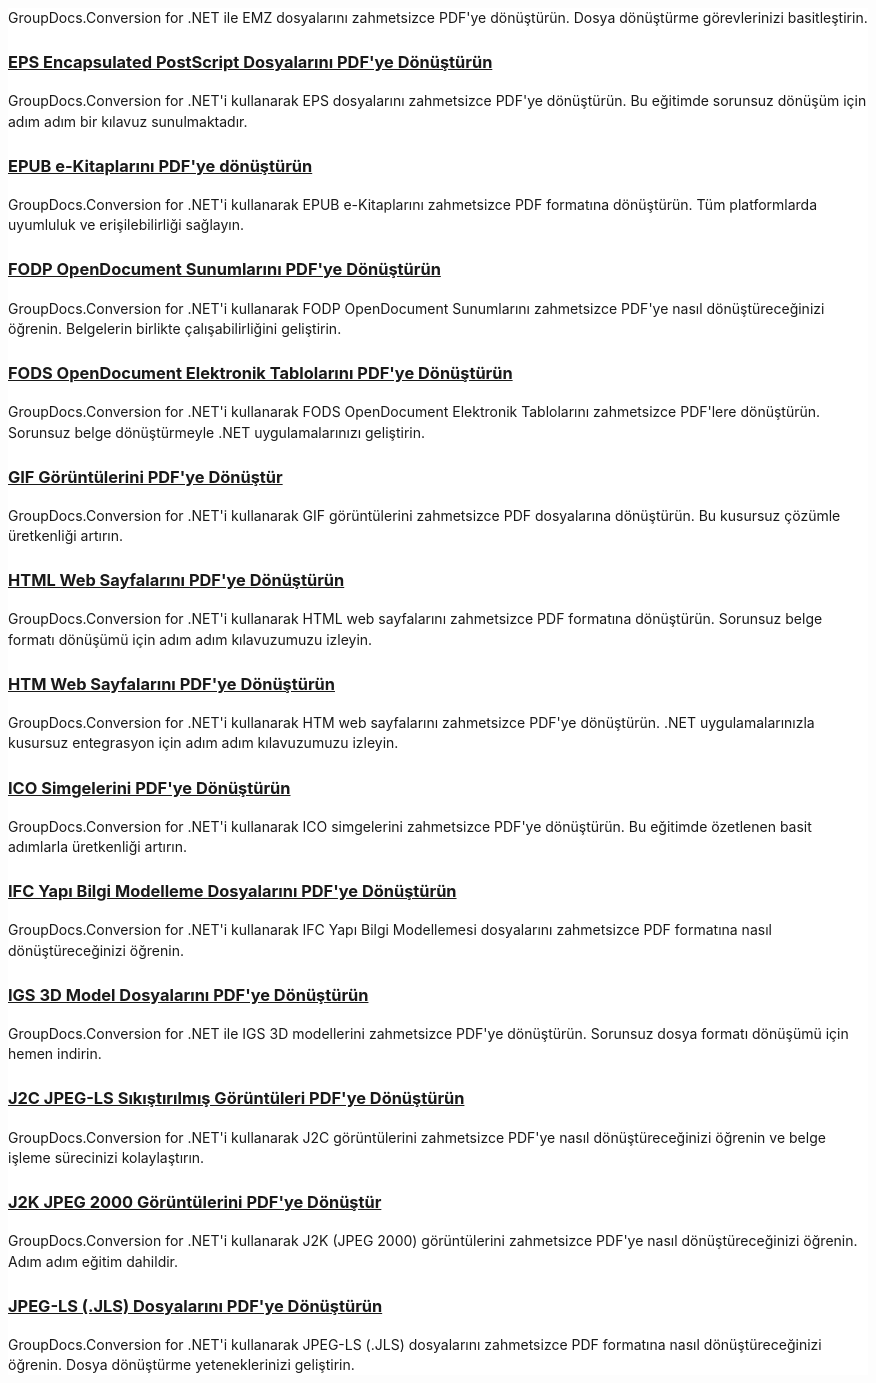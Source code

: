GroupDocs.Conversion for .NET ile EMZ dosyalarını zahmetsizce PDF'ye dönüştürün. Dosya dönüştürme görevlerinizi basitleştirin.
### [EPS Encapsulated PostScript Dosyalarını PDF'ye Dönüştürün](./convert-eps-to-pdf/)
GroupDocs.Conversion for .NET'i kullanarak EPS dosyalarını zahmetsizce PDF'ye dönüştürün. Bu eğitimde sorunsuz dönüşüm için adım adım bir kılavuz sunulmaktadır.
### [EPUB e-Kitaplarını PDF'ye dönüştürün](./convert-epub-to-pdf/)
GroupDocs.Conversion for .NET'i kullanarak EPUB e-Kitaplarını zahmetsizce PDF formatına dönüştürün. Tüm platformlarda uyumluluk ve erişilebilirliği sağlayın.
### [FODP OpenDocument Sunumlarını PDF'ye Dönüştürün](./convert-fodp-to-pdf/)
GroupDocs.Conversion for .NET'i kullanarak FODP OpenDocument Sunumlarını zahmetsizce PDF'ye nasıl dönüştüreceğinizi öğrenin. Belgelerin birlikte çalışabilirliğini geliştirin.
### [FODS OpenDocument Elektronik Tablolarını PDF'ye Dönüştürün](./convert-fods-to-pdf/)
GroupDocs.Conversion for .NET'i kullanarak FODS OpenDocument Elektronik Tablolarını zahmetsizce PDF'lere dönüştürün. Sorunsuz belge dönüştürmeyle .NET uygulamalarınızı geliştirin.
### [GIF Görüntülerini PDF'ye Dönüştür](./convert-gif-to-pdf/)
GroupDocs.Conversion for .NET'i kullanarak GIF görüntülerini zahmetsizce PDF dosyalarına dönüştürün. Bu kusursuz çözümle üretkenliği artırın.
### [HTML Web Sayfalarını PDF'ye Dönüştürün](./convert-html-to-pdf/)
GroupDocs.Conversion for .NET'i kullanarak HTML web sayfalarını zahmetsizce PDF formatına dönüştürün. Sorunsuz belge formatı dönüşümü için adım adım kılavuzumuzu izleyin.
### [HTM Web Sayfalarını PDF'ye Dönüştürün](./convert-htm-to-pdf/)
GroupDocs.Conversion for .NET'i kullanarak HTM web sayfalarını zahmetsizce PDF'ye dönüştürün. .NET uygulamalarınızla kusursuz entegrasyon için adım adım kılavuzumuzu izleyin.
### [ICO Simgelerini PDF'ye Dönüştürün](./convert-ico-to-pdf/)
GroupDocs.Conversion for .NET'i kullanarak ICO simgelerini zahmetsizce PDF'ye dönüştürün. Bu eğitimde özetlenen basit adımlarla üretkenliği artırın.
### [IFC Yapı Bilgi Modelleme Dosyalarını PDF'ye Dönüştürün](./convert-ifc-to-pdf/)
GroupDocs.Conversion for .NET'i kullanarak IFC Yapı Bilgi Modellemesi dosyalarını zahmetsizce PDF formatına nasıl dönüştüreceğinizi öğrenin.
### [IGS 3D Model Dosyalarını PDF'ye Dönüştürün](./convert-igs-to-pdf/)
GroupDocs.Conversion for .NET ile IGS 3D modellerini zahmetsizce PDF'ye dönüştürün. Sorunsuz dosya formatı dönüşümü için hemen indirin.
### [J2C JPEG-LS Sıkıştırılmış Görüntüleri PDF'ye Dönüştürün](./convert-j2c-to-pdf/)
GroupDocs.Conversion for .NET'i kullanarak J2C görüntülerini zahmetsizce PDF'ye nasıl dönüştüreceğinizi öğrenin ve belge işleme sürecinizi kolaylaştırın.
### [J2K JPEG 2000 Görüntülerini PDF'ye Dönüştür](./convert-j2k-to-pdf/)
GroupDocs.Conversion for .NET'i kullanarak J2K (JPEG 2000) görüntülerini zahmetsizce PDF'ye nasıl dönüştüreceğinizi öğrenin. Adım adım eğitim dahildir.
### [JPEG-LS (.JLS) Dosyalarını PDF'ye Dönüştürün](./convert-jls-to-pdf/)
GroupDocs.Conversion for .NET'i kullanarak JPEG-LS (.JLS) dosyalarını zahmetsizce PDF formatına nasıl dönüştüreceğinizi öğrenin. Dosya dönüştürme yeteneklerinizi geliştirin.
